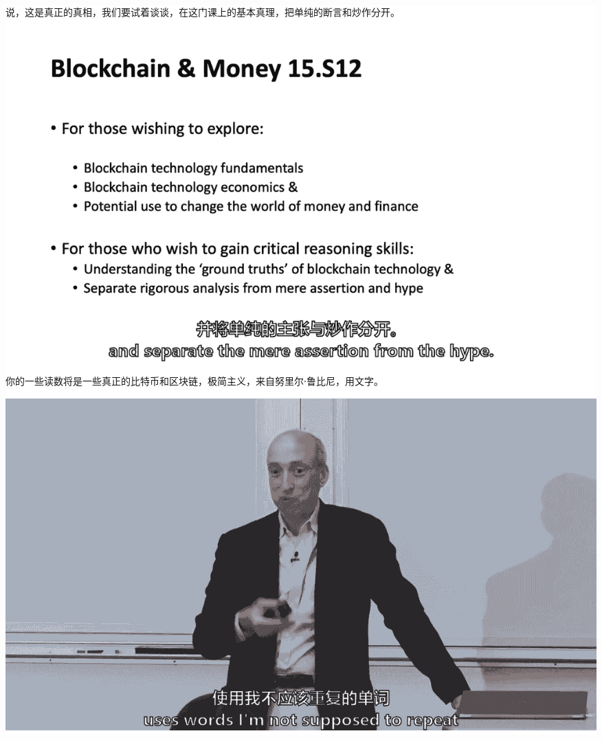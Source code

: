 
说，这是真正的真相，我们要试着谈谈，在这门课上的基本真理，把单纯的断言和炒作分开。

![](img/17422c0098fb79d5b74be03044f0d322_167.png)

你的一些读数将是一些真正的比特币和区块链，极简主义，来自努里尔·鲁比尼，用文字。

![](img/17422c0098fb79d5b74be03044f0d322_169.png)
